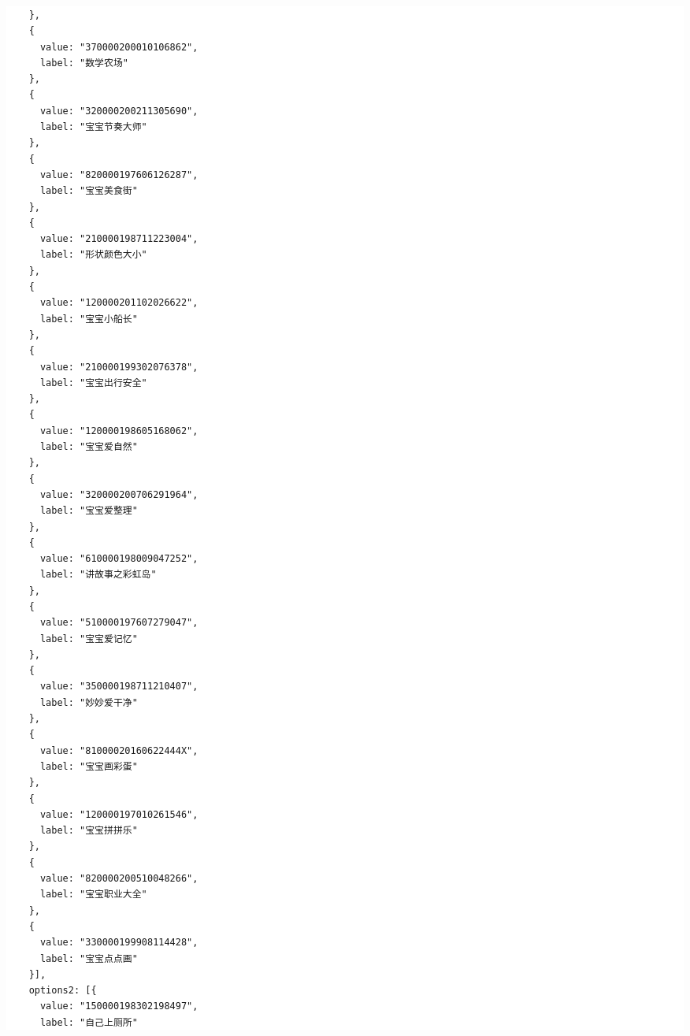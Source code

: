         },
        {
          value: "370000200010106862",
          label: "数学农场"
        },
        {
          value: "320000200211305690",
          label: "宝宝节奏大师"
        },
        {
          value: "820000197606126287",
          label: "宝宝美食街"
        },
        {
          value: "210000198711223004",
          label: "形状颜色大小"
        },
        {
          value: "120000201102026622",
          label: "宝宝小船长"
        },
        {
          value: "210000199302076378",
          label: "宝宝出行安全"
        },
        {
          value: "120000198605168062",
          label: "宝宝爱自然"
        },
        {
          value: "320000200706291964",
          label: "宝宝爱整理"
        },
        {
          value: "610000198009047252",
          label: "讲故事之彩虹岛"
        },
        {
          value: "510000197607279047",
          label: "宝宝爱记忆"
        },
        {
          value: "350000198711210407",
          label: "妙妙爱干净"
        },
        {
          value: "81000020160622444X",
          label: "宝宝画彩蛋"
        },
        {
          value: "120000197010261546",
          label: "宝宝拼拼乐"
        },
        {
          value: "820000200510048266",
          label: "宝宝职业大全"
        },
        {
          value: "330000199908114428",
          label: "宝宝点点画"
        }],
        options2: [{
          value: "150000198302198497",
          label: "自己上厕所"